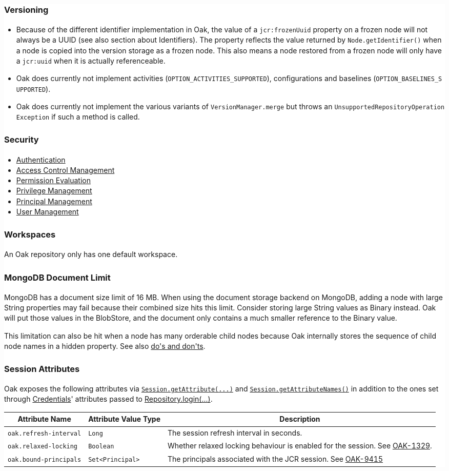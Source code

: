 ### Versioning

* Because of the different identifier implementation in Oak, the value of a `jcr:frozenUuid`
  property
  on a frozen node will not always be a UUID (see also section about Identifiers). The property
  reflects the value returned by `Node.getIdentifier()` when a node is copied into the version
  storage
  as a frozen node. This also means a node restored from a frozen node will only have a `jcr:uuid`
  when it is actually referenceable.

* Oak does currently not implement activities (`OPTION_ACTIVITIES_SUPPORTED`), configurations and
  baselines (`OPTION_BASELINES_SUPPORTED`).

* Oak does currently not implement the various variants of `VersionManager.merge` but throws an
  `UnsupportedRepositoryOperationException` if such a method is called.

### Security

* [Authentication](security/authentication/differences.html)
* [Access Control Management](security/accesscontrol/differences.html)
* [Permission Evaluation](security/permission/differences.html)
* [Privilege Management](security/privilege/differences.html)
* [Principal Management](security/principal/differences.html)
* [User Management](security/user/differences.html)

### Workspaces

An Oak repository only has one default workspace.

### MongoDB Document Limit

MongoDB has a document size limit of 16 MB. When using the document storage
backend on MongoDB, adding a node with large String properties may fail because
their combined size hits this limit. Consider storing large String values as
Binary instead. Oak will put those values in the BlobStore, and the document
only contains a much smaller reference to the Binary value.

This limitation can also be hit when a node has many orderable child nodes
because Oak internally stores the sequence of child node names in a hidden
property. See also [do's and don'ts](dos_and_donts.html).

### Session Attributes

Oak exposes the following attributes via [`Session.getAttribute(...)`][1]
and [`Session.getAttributeNames()`][2] in addition to the ones set through [Credentials][3]'
attributes passed to [Repository.login(...)][4].

 Attribute Name         | Attribute Value Type | Description                                                                                                                   
------------------------|----------------------|-------------------------------------------------------------------------------------------------------------------------------
 `oak.refresh-interval` | `Long`               | The session refresh interval in seconds.                                                                                      
 `oak.relaxed-locking`  | `Boolean`            | Whether relaxed locking behaviour is enabled for the session. See [OAK-1329](https://issues.apache.org/jira/browse/OAK-1329). 
 `oak.bound-principals` | `Set<Principal>`     | The principals associated with the JCR session. See [OAK-9415](https://issues.apache.org/jira/browse/OAK-9415)                


[0]: https://s.apache.org/jcr-2.0-javadoc/javax/jcr/Session.html#setNamespacePrefix(java.lang.String,%20java.lang.String)
[1]: https://s.apache.org/jcr-2.0-javadoc/javax/jcr/Session.html#getAttribute(java.lang.String)
[2]: https://s.apache.org/jcr-2.0-javadoc/javax/jcr/Session.html#getAttributeNames()
[3]: https://s.apache.org/jcr-2.0-javadoc/javax/jcr/Credentials.html
[4]: https://s.apache.org/jcr-2.0-javadoc/javax/jcr/Repository.html#login(javax.jcr.Credentials,%20java.lang.String)
[5]: https://s.apache.org/jcr-2.0-spec/3_Repository_Model.html#3.2.5.1%20Expanded%20Form